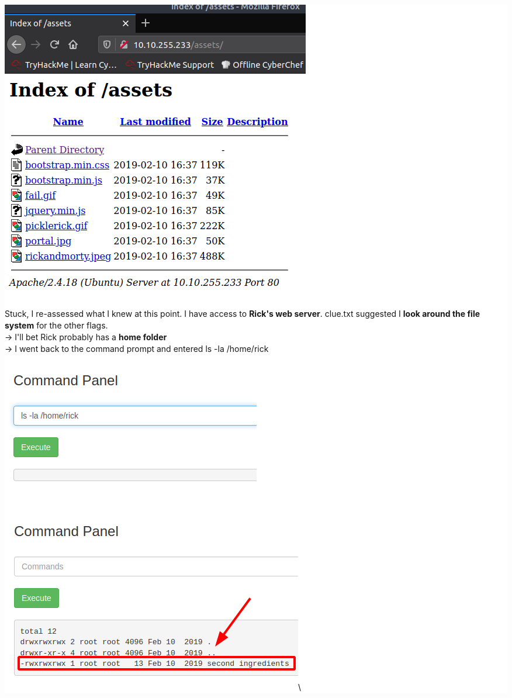 ![active](/images/15screen.png "active")\
\
Stuck, I re-assessed what I knew at this point. I have access to
**Rick\'s web server**. clue.txt suggested I **look around the file
system** for the other flags.\
→ I\'ll bet Rick probably has a **home folder**\
→ I went back to the command prompt and entered ls -la /home/rick\
\
![active](/images/16screen.png "active")\
\
![active](/images/17screen.png "active")\